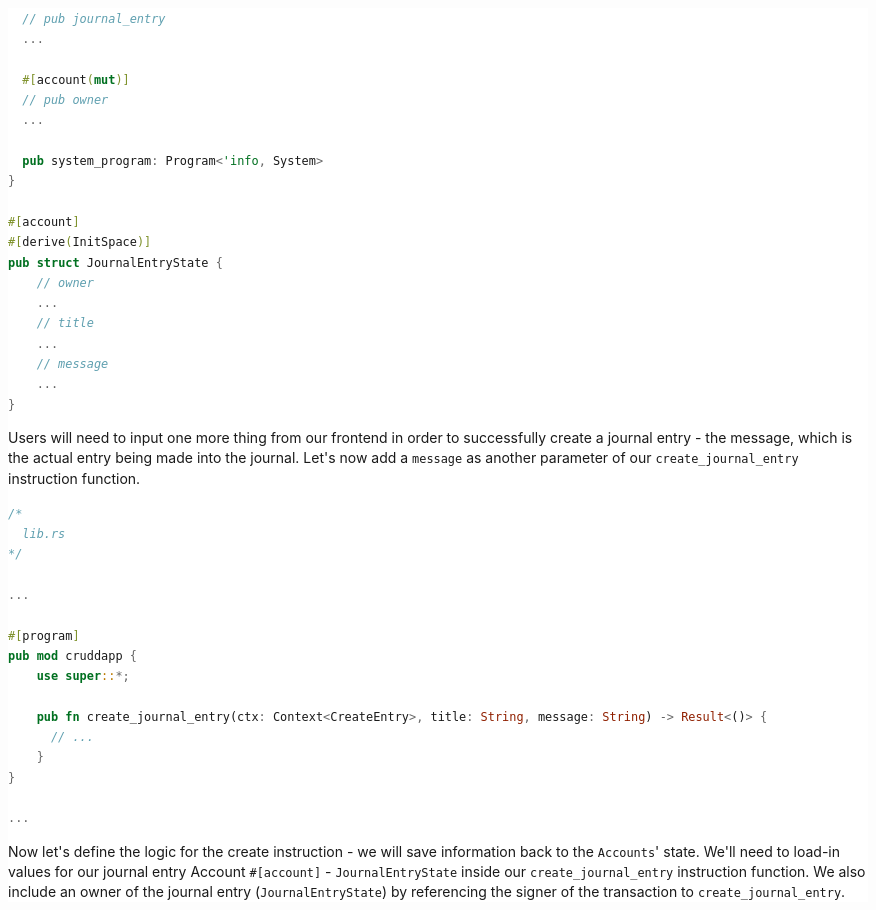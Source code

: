 ```rs
  // pub journal_entry
  ...

  #[account(mut)]
  // pub owner
  ...

  pub system_program: Program<'info, System>
}

#[account]
#[derive(InitSpace)]
pub struct JournalEntryState {
    // owner
    ...
    // title
    ...
    // message
    ...
}
```

Users will need to input one more thing from our frontend in order to successfully create a journal entry - the message, which is the actual entry being made into the journal. Let's now add a `message` as another parameter of our `create_journal_entry` instruction function.

```rs
/*
  lib.rs
*/

...

#[program]
pub mod cruddapp {
    use super::*;

    pub fn create_journal_entry(ctx: Context<CreateEntry>, title: String, message: String) -> Result<()> {
      // ...
    }
}

...

```

Now let's define the logic for the create instruction - we will save information back to the `Accounts`' state. We'll need to load-in values for our journal entry Account `#[account]` - `JournalEntryState` inside our `create_journal_entry` instruction function. We also include an owner of the journal entry (`JournalEntryState`) by referencing the signer of the transaction to `create_journal_entry`.
